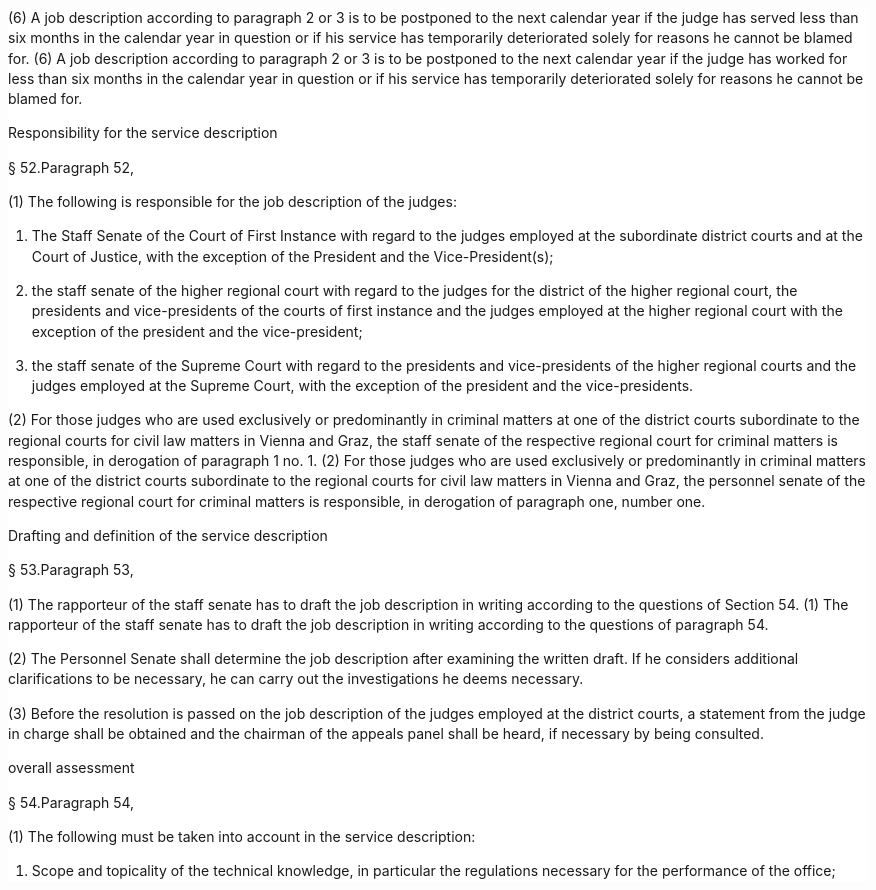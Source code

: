 (6) A job description according to paragraph 2 or 3 is to be postponed to the next calendar year if the judge has served less than six months in the calendar year in question or if his service has temporarily deteriorated solely for reasons he cannot be blamed for. (6) A job description according to paragraph 2 or 3 is to be postponed to the next calendar year if the judge has worked for less than six months in the calendar year in question or if his service has temporarily deteriorated solely for reasons he cannot be blamed for.

Responsibility for the service description

§ 52.Paragraph 52,

(1) The following is responsible for the job description of the judges:

1. The Staff Senate of the Court of First Instance with regard to the judges employed at the subordinate district courts and at the Court of Justice, with the exception of the President and the Vice-President(s);

2. the staff senate of the higher regional court with regard to the judges for the district of the higher regional court, the presidents and vice-presidents of the courts of first instance and the judges employed at the higher regional court with the exception of the president and the vice-president;

3. the staff senate of the Supreme Court with regard to the presidents and vice-presidents of the higher regional courts and the judges employed at the Supreme Court, with the exception of the president and the vice-presidents.

(2) For those judges who are used exclusively or predominantly in criminal matters at one of the district courts subordinate to the regional courts for civil law matters in Vienna and Graz, the staff senate of the respective regional court for criminal matters is responsible, in derogation of paragraph 1 no. 1. (2) For those judges who are used exclusively or predominantly in criminal matters at one of the district courts subordinate to the regional courts for civil law matters in Vienna and Graz, the personnel senate of the respective regional court for criminal matters is responsible, in derogation of paragraph one, number one.

Drafting and definition of the service description

§ 53.Paragraph 53,

(1) The rapporteur of the staff senate has to draft the job description in writing according to the questions of Section 54. (1) The rapporteur of the staff senate has to draft the job description in writing according to the questions of paragraph 54.

(2) The Personnel Senate shall determine the job description after examining the written draft. If he considers additional clarifications to be necessary, he can carry out the investigations he deems necessary.

(3) Before the resolution is passed on the job description of the judges employed at the district courts, a statement from the judge in charge shall be obtained and the chairman of the appeals panel shall be heard, if necessary by being consulted.

overall assessment

§ 54.Paragraph 54,

(1) The following must be taken into account in the service description:

1. Scope and topicality of the technical knowledge, in particular the regulations necessary for the performance of the office;
